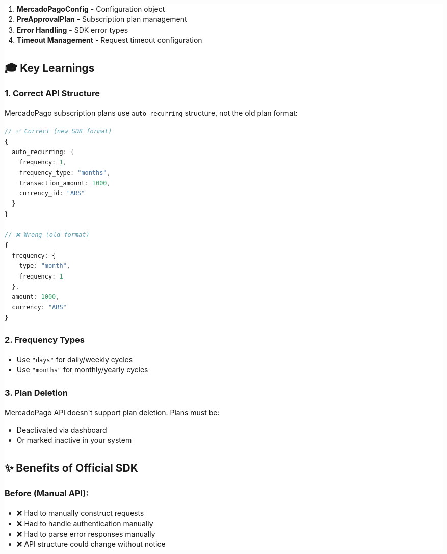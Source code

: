 1. **MercadoPagoConfig** - Configuration object
2. **PreApprovalPlan** - Subscription plan management
3. **Error Handling** - SDK error types
4. **Timeout Management** - Request timeout configuration

## 🎓 Key Learnings

### 1. Correct API Structure

MercadoPago subscription plans use `auto_recurring` structure, not the old plan format:

```typescript
// ✅ Correct (new SDK format)
{
  auto_recurring: {
    frequency: 1,
    frequency_type: "months",
    transaction_amount: 1000,
    currency_id: "ARS"
  }
}

// ❌ Wrong (old format)
{
  frequency: {
    type: "month",
    frequency: 1
  },
  amount: 1000,
  currency: "ARS"
}
```

### 2. Frequency Types

- Use `"days"` for daily/weekly cycles
- Use `"months"` for monthly/yearly cycles

### 3. Plan Deletion

MercadoPago API doesn't support plan deletion. Plans must be:
- Deactivated via dashboard
- Or marked inactive in your system

## ✨ Benefits of Official SDK

### Before (Manual API):
- ❌ Had to manually construct requests
- ❌ Had to handle authentication manually
- ❌ Had to parse error responses manually
- ❌ API structure could change without notice
